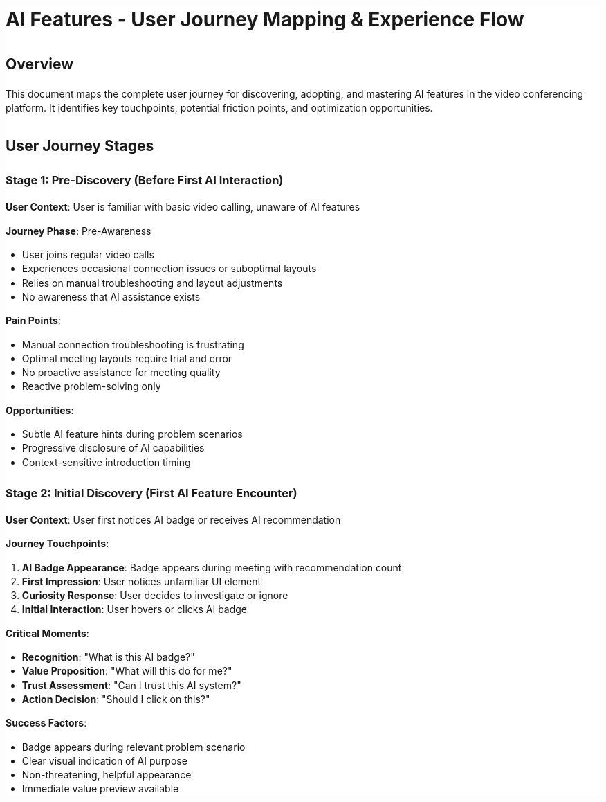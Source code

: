 # AI Features - User Journey Mapping & Experience Flow

## Overview

This document maps the complete user journey for discovering, adopting, and mastering AI features in the video conferencing platform. It identifies key touchpoints, potential friction points, and optimization opportunities.

## User Journey Stages

### Stage 1: Pre-Discovery (Before First AI Interaction)
**User Context**: User is familiar with basic video calling, unaware of AI features

**Journey Phase**: Pre-Awareness
- User joins regular video calls
- Experiences occasional connection issues or suboptimal layouts
- Relies on manual troubleshooting and layout adjustments
- No awareness that AI assistance exists

**Pain Points**:
- Manual connection troubleshooting is frustrating
- Optimal meeting layouts require trial and error
- No proactive assistance for meeting quality
- Reactive problem-solving only

**Opportunities**:
- Subtle AI feature hints during problem scenarios
- Progressive disclosure of AI capabilities
- Context-sensitive introduction timing

### Stage 2: Initial Discovery (First AI Feature Encounter)
**User Context**: User first notices AI badge or receives AI recommendation

**Journey Touchpoints**:
1. **AI Badge Appearance**: Badge appears during meeting with recommendation count
2. **First Impression**: User notices unfamiliar UI element
3. **Curiosity Response**: User decides to investigate or ignore
4. **Initial Interaction**: User hovers or clicks AI badge

**Critical Moments**:
- **Recognition**: "What is this AI badge?"
- **Value Proposition**: "What will this do for me?"
- **Trust Assessment**: "Can I trust this AI system?"
- **Action Decision**: "Should I click on this?"

**Success Factors**:
- Badge appears during relevant problem scenario
- Clear visual indication of AI purpose
- Non-threatening, helpful appearance
- Immediate value preview available
